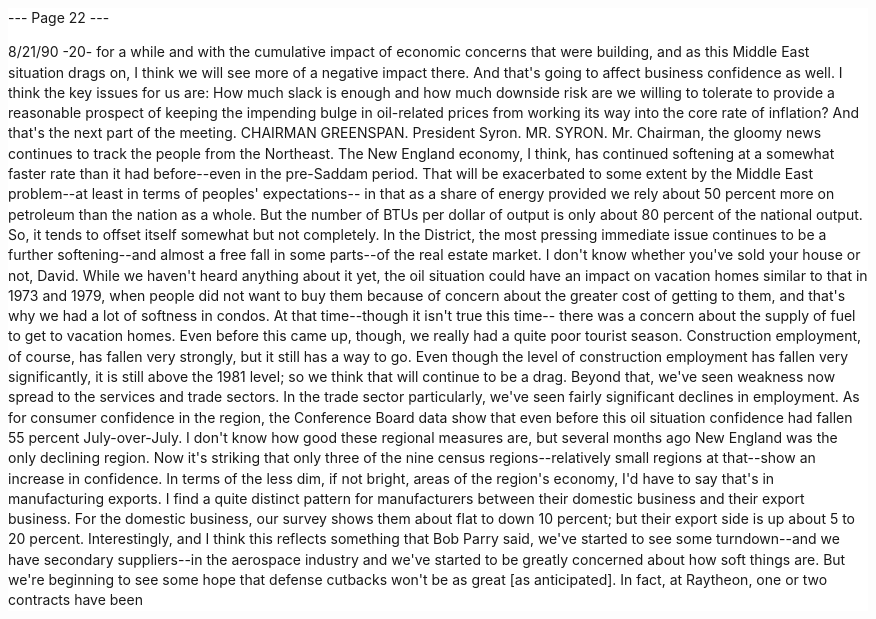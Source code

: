 --- Page 22 ---

8/21/90 -20-
for a while and with the cumulative impact of economic concerns that
were building, and as this Middle East situation drags on, I think we
will see more of a negative impact there. And that's going to affect
business confidence as well. I think the key issues for us are: How
much slack is enough and how much downside risk are we willing to
tolerate to provide a reasonable prospect of keeping the impending
bulge in oil-related prices from working its way into the core rate of
inflation? And that's the next part of the meeting.
CHAIRMAN GREENSPAN. President Syron.
MR. SYRON. Mr. Chairman, the gloomy news continues to track
the people from the Northeast. The New England economy, I think, has
continued softening at a somewhat faster rate than it had before--even
in the pre-Saddam period. That will be exacerbated to some extent by
the Middle East problem--at least in terms of peoples' expectations--
in that as a share of energy provided we rely about 50 percent more on
petroleum than the nation as a whole. But the number of BTUs per
dollar of output is only about 80 percent of the national output. So,
it tends to offset itself somewhat but not completely.
In the District, the most pressing immediate issue continues
to be a further softening--and almost a free fall in some parts--of
the real estate market. I don't know whether you've sold your house
or not, David. While we haven't heard anything about it yet, the oil
situation could have an impact on vacation homes similar to that in
1973 and 1979, when people did not want to buy them because of concern
about the greater cost of getting to them, and that's why we had a lot
of softness in condos. At that time--though it isn't true this time--
there was a concern about the supply of fuel to get to vacation homes.
Even before this came up, though, we really had a quite poor tourist
season.
Construction employment, of course, has fallen very strongly,
but it still has a way to go. Even though the level of construction
employment has fallen very significantly, it is still above the 1981
level; so we think that will continue to be a drag. Beyond that,
we've seen weakness now spread to the services and trade sectors. In
the trade sector particularly, we've seen fairly significant declines
in employment. As for consumer confidence in the region, the
Conference Board data show that even before this oil situation
confidence had fallen 55 percent July-over-July. I don't know how
good these regional measures are, but several months ago New England
was the only declining region. Now it's striking that only three of
the nine census regions--relatively small regions at that--show an
increase in confidence.
In terms of the less dim, if not bright, areas of the
region's economy, I'd have to say that's in manufacturing exports. I
find a quite distinct pattern for manufacturers between their domestic
business and their export business. For the domestic business, our
survey shows them about flat to down 10 percent; but their export side
is up about 5 to 20 percent. Interestingly, and I think this reflects
something that Bob Parry said, we've started to see some turndown--and
we have secondary suppliers--in the aerospace industry and we've
started to be greatly concerned about how soft things are. But we're
beginning to see some hope that defense cutbacks won't be as great [as
anticipated]. In fact, at Raytheon, one or two contracts have been
